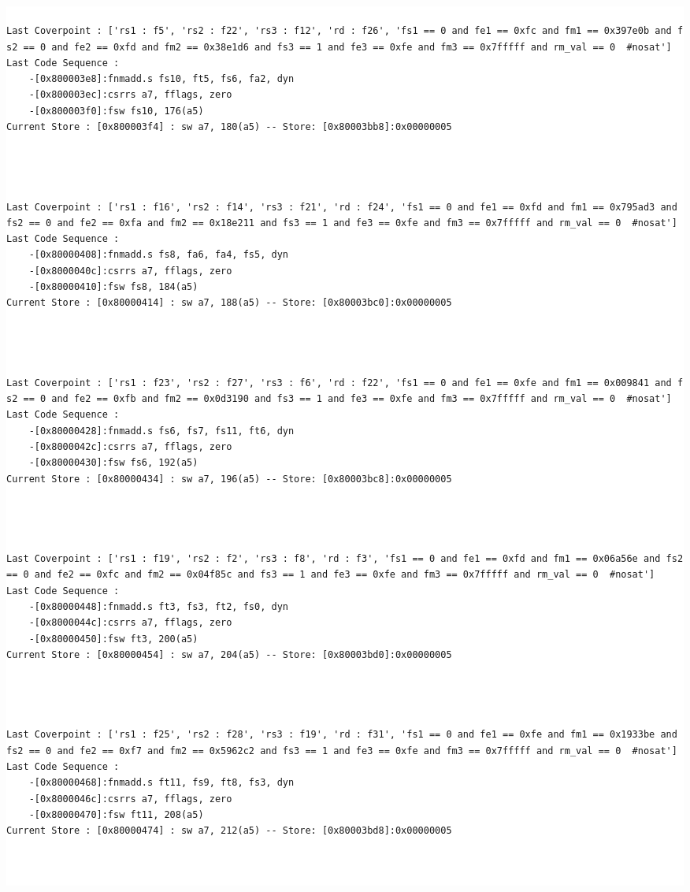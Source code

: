 ```

Last Coverpoint : ['rs1 : f5', 'rs2 : f22', 'rs3 : f12', 'rd : f26', 'fs1 == 0 and fe1 == 0xfc and fm1 == 0x397e0b and fs2 == 0 and fe2 == 0xfd and fm2 == 0x38e1d6 and fs3 == 1 and fe3 == 0xfe and fm3 == 0x7fffff and rm_val == 0  #nosat']
Last Code Sequence : 
	-[0x800003e8]:fnmadd.s fs10, ft5, fs6, fa2, dyn
	-[0x800003ec]:csrrs a7, fflags, zero
	-[0x800003f0]:fsw fs10, 176(a5)
Current Store : [0x800003f4] : sw a7, 180(a5) -- Store: [0x80003bb8]:0x00000005




Last Coverpoint : ['rs1 : f16', 'rs2 : f14', 'rs3 : f21', 'rd : f24', 'fs1 == 0 and fe1 == 0xfd and fm1 == 0x795ad3 and fs2 == 0 and fe2 == 0xfa and fm2 == 0x18e211 and fs3 == 1 and fe3 == 0xfe and fm3 == 0x7fffff and rm_val == 0  #nosat']
Last Code Sequence : 
	-[0x80000408]:fnmadd.s fs8, fa6, fa4, fs5, dyn
	-[0x8000040c]:csrrs a7, fflags, zero
	-[0x80000410]:fsw fs8, 184(a5)
Current Store : [0x80000414] : sw a7, 188(a5) -- Store: [0x80003bc0]:0x00000005




Last Coverpoint : ['rs1 : f23', 'rs2 : f27', 'rs3 : f6', 'rd : f22', 'fs1 == 0 and fe1 == 0xfe and fm1 == 0x009841 and fs2 == 0 and fe2 == 0xfb and fm2 == 0x0d3190 and fs3 == 1 and fe3 == 0xfe and fm3 == 0x7fffff and rm_val == 0  #nosat']
Last Code Sequence : 
	-[0x80000428]:fnmadd.s fs6, fs7, fs11, ft6, dyn
	-[0x8000042c]:csrrs a7, fflags, zero
	-[0x80000430]:fsw fs6, 192(a5)
Current Store : [0x80000434] : sw a7, 196(a5) -- Store: [0x80003bc8]:0x00000005




Last Coverpoint : ['rs1 : f19', 'rs2 : f2', 'rs3 : f8', 'rd : f3', 'fs1 == 0 and fe1 == 0xfd and fm1 == 0x06a56e and fs2 == 0 and fe2 == 0xfc and fm2 == 0x04f85c and fs3 == 1 and fe3 == 0xfe and fm3 == 0x7fffff and rm_val == 0  #nosat']
Last Code Sequence : 
	-[0x80000448]:fnmadd.s ft3, fs3, ft2, fs0, dyn
	-[0x8000044c]:csrrs a7, fflags, zero
	-[0x80000450]:fsw ft3, 200(a5)
Current Store : [0x80000454] : sw a7, 204(a5) -- Store: [0x80003bd0]:0x00000005




Last Coverpoint : ['rs1 : f25', 'rs2 : f28', 'rs3 : f19', 'rd : f31', 'fs1 == 0 and fe1 == 0xfe and fm1 == 0x1933be and fs2 == 0 and fe2 == 0xf7 and fm2 == 0x5962c2 and fs3 == 1 and fe3 == 0xfe and fm3 == 0x7fffff and rm_val == 0  #nosat']
Last Code Sequence : 
	-[0x80000468]:fnmadd.s ft11, fs9, ft8, fs3, dyn
	-[0x8000046c]:csrrs a7, fflags, zero
	-[0x80000470]:fsw ft11, 208(a5)
Current Store : [0x80000474] : sw a7, 212(a5) -- Store: [0x80003bd8]:0x00000005




```